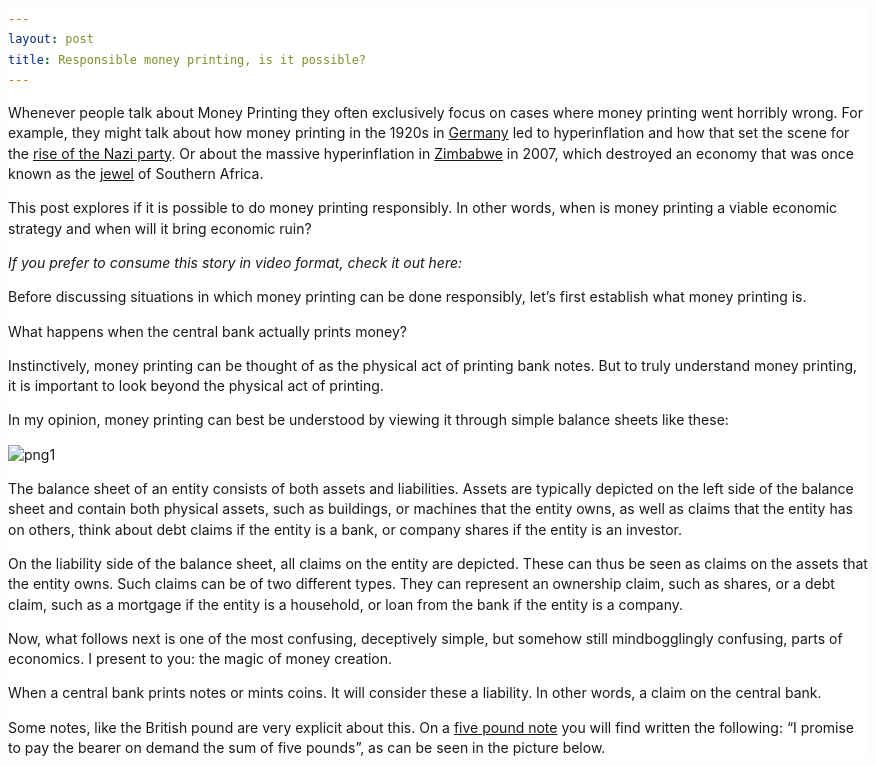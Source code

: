 ```yaml
---
layout: post
title: Responsible money printing, is it possible?
---
```


Whenever people talk about Money Printing they often exclusively focus on cases where money printing went horribly wrong. For example, they might talk about how money printing in the 1920s in [Germany](https://www.bbc.co.uk/bitesize/guides/z9y64j6/revision/5) led to hyperinflation and how that set the scene for the [rise of the Nazi party](https://www.bbc.co.uk/bitesize/guides/zsrwjxs/revision/6). Or about the massive hyperinflation in [Zimbabwe](https://www.fin24.com/Economy/Africa/its-official-hyperinflation-has-returned-to-zimbabwe-20191012) in 2007, which destroyed an economy that was once known as the [jewel](https://www.voazimbabwe.com/a/zimbabwe-economy-battered-over-the-years/2724325.html) of Southern Africa.

This post explores if it is possible to do money printing responsibly. In other words, when is money printing a viable economic strategy and when will it bring economic ruin?

*If you prefer to consume this story in video format, check it out here:*

<div class="video-container">
  <iframe src="https://www.youtube.com/embed/eKEjDs8UB80" frameborder="0" allow="accelerometer; autoplay; encrypted-media; gyroscope; picture-in-picture" allowfullscreen></iframe>
</div>

Before discussing situations in which money printing can be done responsibly, let’s first establish what money printing is.

What happens when the central bank actually prints money?

Instinctively, money printing can be thought of as the physical act of printing bank notes.
But to truly understand money printing, it is important to look beyond the physical act of printing.

In my opinion, money printing can best be understood by viewing it through simple balance sheets like these:

![png1](../img/general_balance_sheets.png)

The balance sheet of an entity consists of both assets and liabilities. Assets are typically depicted on the left side of the balance sheet and contain both physical assets, such as buildings, or machines that the entity owns, as well as claims that the entity has on others, think about debt claims if the entity is a bank, or company shares if the entity is an investor.

On the liability side of the balance sheet, all claims on the entity are depicted. These can thus be seen as claims on the assets that the entity owns. Such claims can be of two different types. They can represent an ownership claim, such as shares, or a debt claim, such as a mortgage if the entity is a household, or loan from the bank if the entity is a company.  

Now, what follows next is one of the most confusing, deceptively simple, but somehow still mindbogglingly confusing, parts of economics. I present to you: the magic of money creation.

When a central bank prints notes or mints coins. It will consider these a liability. In other words, a claim on the central bank.

Some notes, like the British pound are very explicit about this. On a [five pound note](https://youtu.be/1kOF6p21BzE) you will find written the following: “I promise to pay the bearer on demand the sum of five pounds”, as can be seen in the picture below.
